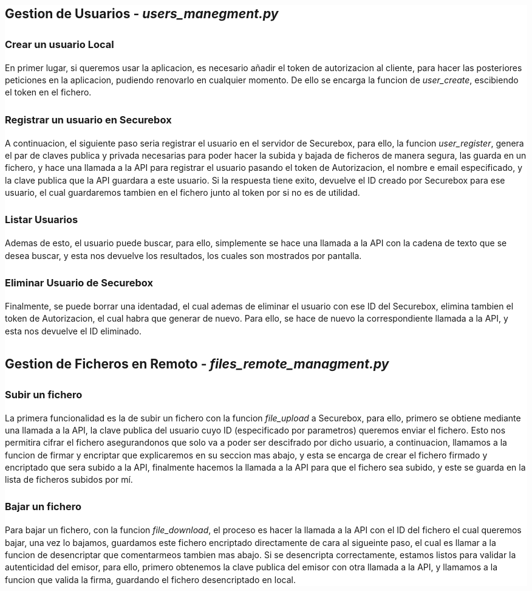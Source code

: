 ## Gestion de Usuarios - *users_manegment.py*

### Crear un usuario Local
En primer lugar, si queremos usar la aplicacion, es necesario añadir el token de autorizacion al cliente, para hacer las posteriores peticiones en la aplicacion, pudiendo renovarlo en cualquier momento.
De ello se encarga la funcion de *user_create*, escibiendo el token en el fichero.

### Registrar un usuario en Securebox
A continuacion, el siguiente paso seria registrar el usuario en el servidor de Securebox, para ello, la funcion *user_register*, genera el par de claves publica y privada necesarias para poder hacer la subida y bajada de ficheros de manera segura, las guarda en un fichero, y hace una llamada a la API para registrar el usuario pasando el token de Autorizacion, el nombre e email especificado, y la clave publica que la API guardara a este usuario. Si la respuesta tiene exito, devuelve el ID creado por Securebox para ese usuario, el cual guardaremos tambien en el fichero junto al token por si no es de utilidad.

### Listar Usuarios
Ademas de esto, el usuario puede buscar, para ello, simplemente se hace una llamada a la API con la cadena de texto que se desea buscar, y esta nos devuelve los resultados, los cuales son mostrados por pantalla.

### Eliminar Usuario de Securebox
Finalmente, se puede borrar una identadad, el cual ademas de eliminar el usuario con ese ID del Securebox, elimina tambien el token de Autorizacion, el cual habra que generar de nuevo. Para ello, se hace de nuevo la correspondiente llamada a la API, y esta nos devuelve el ID eliminado.

## Gestion de Ficheros en Remoto - *files_remote_managment.py*

### Subir un fichero
La primera funcionalidad es la de subir un fichero con la funcion *file_upload* a Securebox, para ello, primero se obtiene mediante una llamada a la API, la clave publica del usuario cuyo ID (especificado por parametros) queremos enviar el fichero.
Esto nos permitira cifrar el fichero asegurandonos que solo va a poder ser descifrado por dicho usuario, a continuacion, llamamos a la funcion de firmar y encriptar que explicaremos en su seccion mas abajo, y esta se encarga de crear el fichero firmado y encriptado que sera subido a la API, finalmente hacemos la llamada a la API para que el fichero sea subido, y este se guarda en la lista de ficheros subidos por mí.

### Bajar un fichero
Para bajar un fichero, con la funcion *file_download*, el proceso es hacer la llamada a la API con el ID del fichero el cual queremos bajar, una vez lo bajamos,
guardamos este fichero encriptado directamente de cara al sigueinte paso, el cual es llamar a la funcion de desencriptar que comentarmeos tambien mas abajo. Si se desencripta correctamente, estamos listos para validar la autenticidad del emisor, para ello, primero obtenemos la clave publica del emisor con otra llamada a la API, y llamamos a la funcion que valida la firma, guardando el fichero desencriptado en local.

